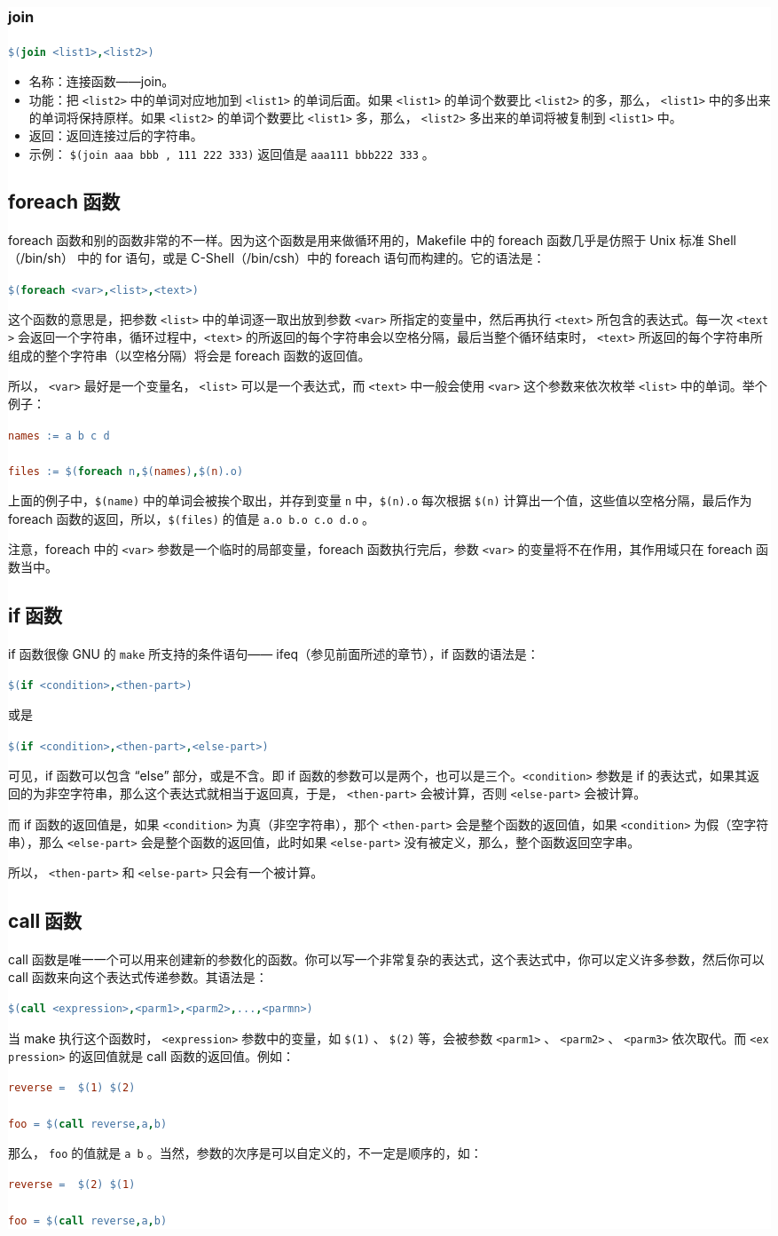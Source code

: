 ### join
```makefile
$(join <list1>,<list2>)
```
- 名称：连接函数——join。
- 功能：把 `<list2>` 中的单词对应地加到 `<list1>` 的单词后面。如果 `<list1>` 的单词个数要比 `<list2>` 的多，那么， `<list1>` 中的多出来的单词将保持原样。如果 `<list2>` 的单词个数要比 `<list1>` 多，那么， `<list2>` 多出来的单词将被复制到 `<list1>` 中。
- 返回：返回连接过后的字符串。
- 示例： `$(join aaa bbb , 111 222 333)` 返回值是 `aaa111 bbb222 333` 。

## foreach 函数
foreach 函数和别的函数非常的不一样。因为这个函数是用来做循环用的，Makefile 中的 foreach 函数几乎是仿照于 Unix 标准 Shell（/bin/sh） 中的 for 语句，或是 C-Shell（/bin/csh）中的 foreach 语句而构建的。它的语法是：

```makefile
$(foreach <var>,<list>,<text>)
```
这个函数的意思是，把参数 `<list>` 中的单词逐一取出放到参数 `<var>` 所指定的变量中，然后再执行 `<text>` 所包含的表达式。每一次 `<text>` 会返回一个字符串，循环过程中，`<text>` 的所返回的每个字符串会以空格分隔，最后当整个循环结束时， `<text>` 所返回的每个字符串所组成的整个字符串（以空格分隔）将会是 foreach 函数的返回值。

所以， `<var>` 最好是一个变量名， `<list>` 可以是一个表达式，而 `<text>` 中一般会使用 `<var>` 这个参数来依次枚举 `<list>` 中的单词。举个例子：
```makefile
names := a b c d

files := $(foreach n,$(names),$(n).o)
```
上面的例子中，`$(name)` 中的单词会被挨个取出，并存到变量 `n` 中，`$(n).o` 每次根据 `$(n)` 计算出一个值，这些值以空格分隔，最后作为 foreach 函数的返回，所以，`$(files)` 的值是 `a.o b.o c.o d.o` 。

注意，foreach 中的 `<var>` 参数是一个临时的局部变量，foreach 函数执行完后，参数 `<var>` 的变量将不在作用，其作用域只在 foreach 函数当中。

## if 函数
if 函数很像 GNU 的 `make` 所支持的条件语句—— ifeq（参见前面所述的章节），if 函数的语法是：
```makefile
$(if <condition>,<then-part>)
```
或是
```makefile
$(if <condition>,<then-part>,<else-part>)
```
可见，if 函数可以包含 “else” 部分，或是不含。即 if 函数的参数可以是两个，也可以是三个。`<condition>` 参数是 if 的表达式，如果其返回的为非空字符串，那么这个表达式就相当于返回真，于是， `<then-part>` 会被计算，否则 `<else-part>` 会被计算。

而 if 函数的返回值是，如果 `<condition>` 为真（非空字符串），那个 `<then-part>` 会是整个函数的返回值，如果 `<condition>` 为假（空字符串），那么 `<else-part>` 会是整个函数的返回值，此时如果 `<else-part>` 没有被定义，那么，整个函数返回空字串。

所以， `<then-part>` 和 `<else-part>` 只会有一个被计算。

## call 函数
call 函数是唯一一个可以用来创建新的参数化的函数。你可以写一个非常复杂的表达式，这个表达式中，你可以定义许多参数，然后你可以 call 函数来向这个表达式传递参数。其语法是：
```makefile
$(call <expression>,<parm1>,<parm2>,...,<parmn>)
```
当 make 执行这个函数时， `<expression>` 参数中的变量，如 `$(1)` 、 `$(2)` 等，会被参数 `<parm1>` 、 `<parm2>` 、 `<parm3>` 依次取代。而 `<expression>` 的返回值就是 call 函数的返回值。例如：
```makefile
reverse =  $(1) $(2)

foo = $(call reverse,a,b)
```
那么， `foo` 的值就是 `a b` 。当然，参数的次序是可以自定义的，不一定是顺序的，如：
```makefile
reverse =  $(2) $(1)

foo = $(call reverse,a,b)
```